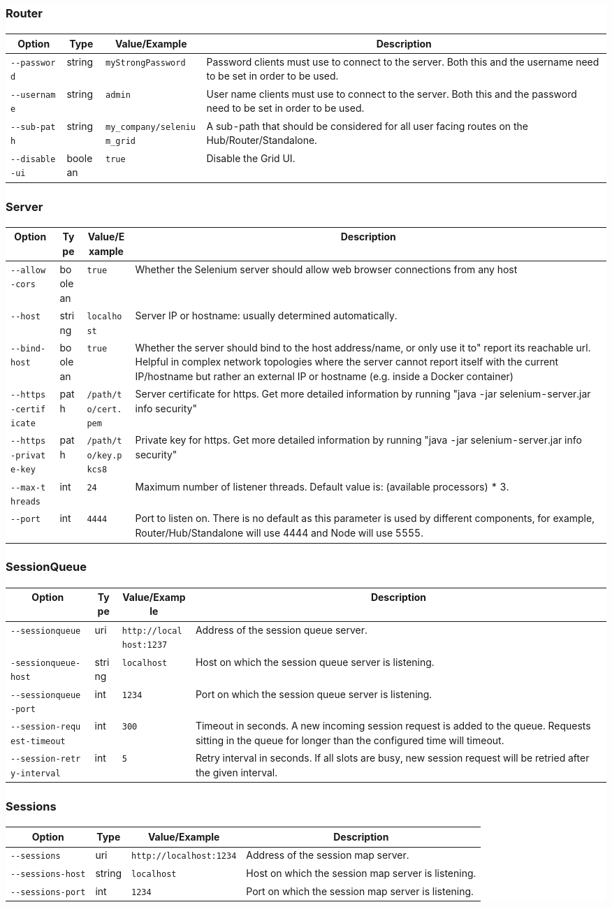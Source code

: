 ### Router

| Option | Type | Value/Example | Description |
|---|---|---|---|
| `--password` | string | `myStrongPassword` | Password clients must use to connect to the server. Both this and the username need to be set in order to be used. |
| `--username` | string | `admin` | User name clients must use to connect to the server. Both this and the password need to be set in order to be used. |
| `--sub-path` | string | `my_company/selenium_grid` | A sub-path that should be considered for all user facing routes on the Hub/Router/Standalone. |
| `--disable-ui` | boolean | `true` | Disable the Grid UI. |


### Server

| Option | Type | Value/Example | Description |
|---|---|---|---|
| `--allow-cors` | boolean | `true` | Whether the Selenium server should allow web browser connections from any host |
| `--host` | string | `localhost` | Server IP or hostname: usually determined automatically. |
| `--bind-host` | boolean | `true` | Whether the server should bind to the host address/name, or only use it to" report its reachable url. Helpful in complex network topologies where the server cannot report itself with the current IP/hostname but rather an external IP or hostname (e.g. inside a Docker container) |
| `--https-certificate` | path | `/path/to/cert.pem` | Server certificate for https. Get more detailed information by running "java -jar selenium-server.jar info security" |
| `--https-private-key` | path | `/path/to/key.pkcs8` | Private key for https. Get more detailed information by running "java -jar selenium-server.jar info security" |
| `--max-threads` | int | `24` | Maximum number of listener threads. Default value is: (available processors) * 3. |
| `--port` | int | `4444` | Port to listen on. There is no default as this parameter is used by different components, for example, Router/Hub/Standalone will use 4444 and Node will use 5555. |

### SessionQueue

| Option | Type | Value/Example | Description |
|---|---|---|---|
| `--sessionqueue` | uri | `http://localhost:1237` | Address of the session queue server. |
| `-sessionqueue-host` | string | `localhost` | Host on which the session queue server is listening. |
| `--sessionqueue-port` | int | `1234` | Port on which the session queue server is listening. |
| `--session-request-timeout` | int | `300` | Timeout in seconds. A new incoming session request is added to the queue. Requests sitting in the queue for longer than the configured time will timeout. |
| `--session-retry-interval` | int | `5` | Retry interval in seconds. If all slots are busy, new session request will be retried after the given interval. |

### Sessions

| Option | Type | Value/Example | Description |
|---|---|---|---|
| `--sessions` | uri | `http://localhost:1234` | Address of the session map server. |
| `--sessions-host` | string | `localhost` | Host on which the session map server is listening. |
| `--sessions-port` | int | `1234` | Port on which the session map server is listening. |
